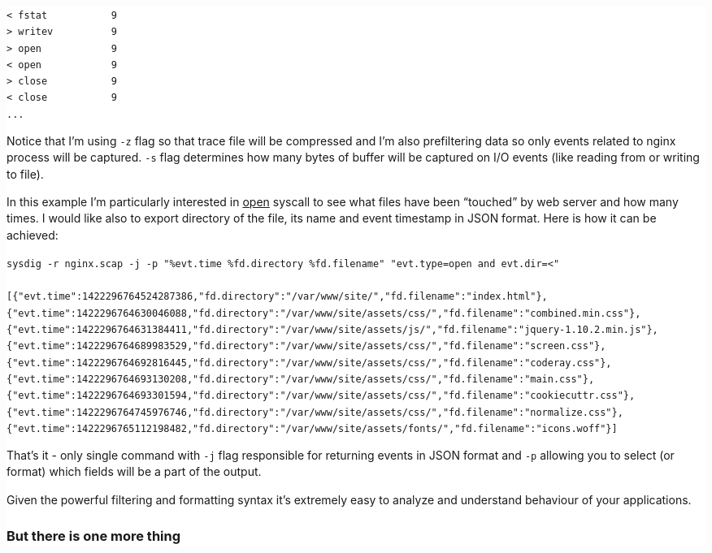```
< fstat           9
> writev          9
> open            9
< open            9
> close           9
< close           9
...
```

Notice that I’m using ```-z``` flag so that trace file will be compressed and I’m also prefiltering data so only events
related to nginx process will be captured. ```-s``` flag determines how many bytes of buffer will be captured on I/O
events (like reading from or writing to file).

In this example I’m particularly interested in [open](http://linux.die.net/man/2/open) syscall to see what files have
been “touched” by web server and how many times. I would like also to export directory of the file, its name and
event timestamp in JSON format. Here is how it can be achieved:

```
sysdig -r nginx.scap -j -p "%evt.time %fd.directory %fd.filename" "evt.type=open and evt.dir=<"

[{"evt.time":1422296764524287386,"fd.directory":"/var/www/site/","fd.filename":"index.html"},
{"evt.time":1422296764630046088,"fd.directory":"/var/www/site/assets/css/","fd.filename":"combined.min.css"},
{"evt.time":1422296764631384411,"fd.directory":"/var/www/site/assets/js/","fd.filename":"jquery-1.10.2.min.js"},
{"evt.time":1422296764689983529,"fd.directory":"/var/www/site/assets/css/","fd.filename":"screen.css"},
{"evt.time":1422296764692816445,"fd.directory":"/var/www/site/assets/css/","fd.filename":"coderay.css"},
{"evt.time":1422296764693130208,"fd.directory":"/var/www/site/assets/css/","fd.filename":"main.css"},
{"evt.time":1422296764693301594,"fd.directory":"/var/www/site/assets/css/","fd.filename":"cookiecuttr.css"},
{"evt.time":1422296764745976746,"fd.directory":"/var/www/site/assets/css/","fd.filename":"normalize.css"},
{"evt.time":1422296765112198482,"fd.directory":"/var/www/site/assets/fonts/","fd.filename":"icons.woff"}]
```

That’s it - only single command with ```-j``` flag responsible for returning events in JSON format and ```-p```
allowing you to select (or format) which fields will be a part of the output.

Given the powerful filtering and formatting syntax it’s extremely easy to analyze and understand behaviour of your
applications.

### But there is one more thing
